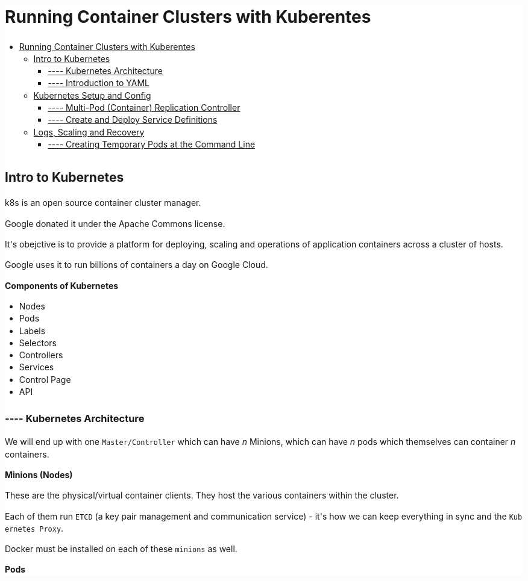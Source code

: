 # Running Container Clusters with Kuberentes



*   [Running Container Clusters with Kuberentes](#running-container-clusters-with-kuberentes)
    *   [Intro to Kubernetes](#intro-to-kubernetes)
        *   [---- Kubernetes Architecture](#-----kubernetes-architecture)
        *   [---- Introduction to YAML](#-----introduction-to-yaml)
    *   [Kubernetes Setup and Config](#kubernetes-setup-and-config)
        *   [---- Multi-Pod (Container) Replication Controller](#-----multi-pod-container-replication-controller)
        *   [---- Create and Deploy Service Definitions](#-----create-and-deploy-service-definitions)
    *   [Logs, Scaling and Recovery](#logs-scaling-and-recovery)
        *   [---- Creating Temporary Pods at the Command Line](#-----creating-temporary-pods-at-the-command-line)



## Intro to Kubernetes

k8s is an open source container cluster manager.

Google donated it under the Apache Commons license.

It's obejctive is to provide a platform for deploying, scaling and operations of application containers across a cluster of hosts.

Google uses it to run billions of containers a day on Google Cloud.

**Components of Kubernetes**

*   Nodes
*   Pods
*   Labels
*   Selectors
*   Controllers
*   Services
*   Control Page
*   API

### ---- Kubernetes Architecture

We will end up with one `Master/Controller` which can have _n_ Minions, which can have _n_ pods which themselves can container _n_ containers.

**Minions (Nodes)**

These are the physical/virtual container clients. They host the various containers within the cluster.

Each of them run `ETCD` (a key pair management and communication service) - it's how we can keep everything in sync and the `Kubernetes Proxy`.

Docker must be installed on each of these `minions` as well.

**Pods**
